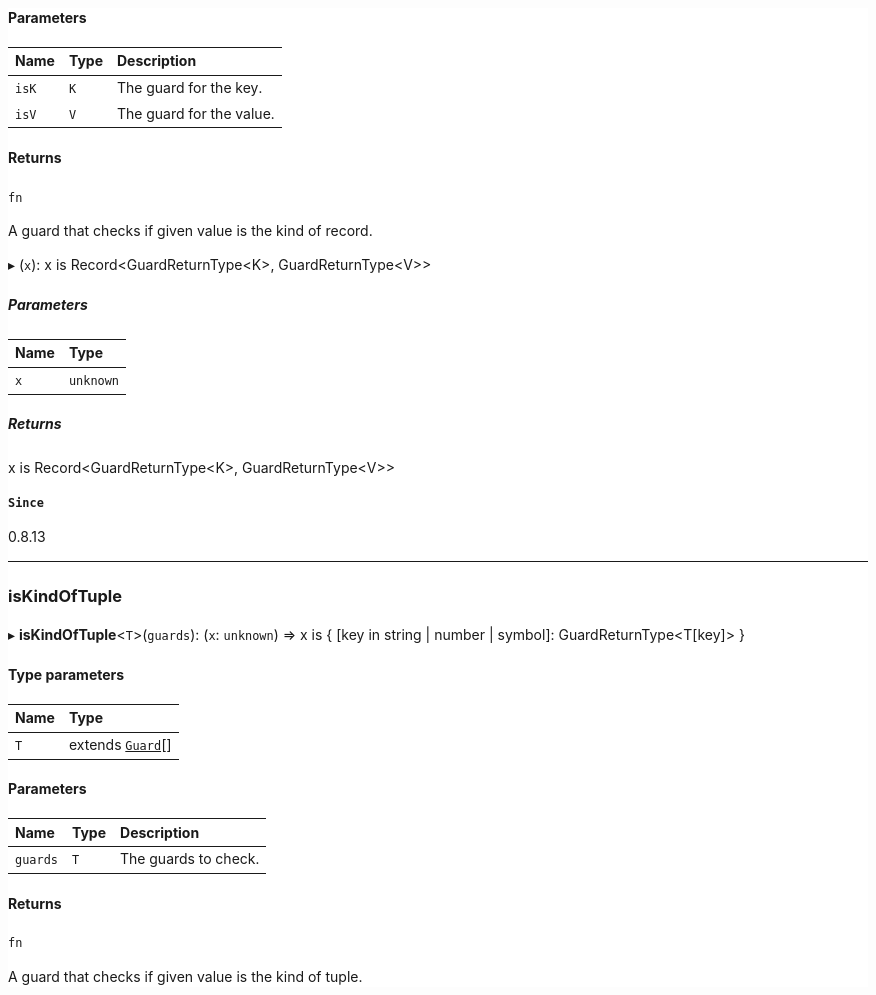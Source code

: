 #### Parameters

| Name  | Type | Description              |
| :---- | :--- | :----------------------- |
| `isK` | `K`  | The guard for the key.   |
| `isV` | `V`  | The guard for the value. |

#### Returns

`fn`

A guard that checks if given value is the kind of record.

▸ (`x`): x is Record\<GuardReturnType\<K\>, GuardReturnType\<V\>\>

##### Parameters

| Name | Type      |
| :--- | :-------- |
| `x`  | `unknown` |

##### Returns

x is Record\<GuardReturnType\<K\>, GuardReturnType\<V\>\>

**`Since`**

0.8.13

---

### isKindOfTuple

▸ **isKindOfTuple**\<`T`\>(`guards`): (`x`: `unknown`) => x is \{ [key in string \| number \| symbol]: GuardReturnType\<T[key]\> }

#### Type parameters

| Name | Type                                 |
| :--- | :----------------------------------- |
| `T`  | extends [`Guard`](README.md#guard)[] |

#### Parameters

| Name     | Type | Description          |
| :------- | :--- | :------------------- |
| `guards` | `T`  | The guards to check. |

#### Returns

`fn`

A guard that checks if given value is the kind of tuple.
